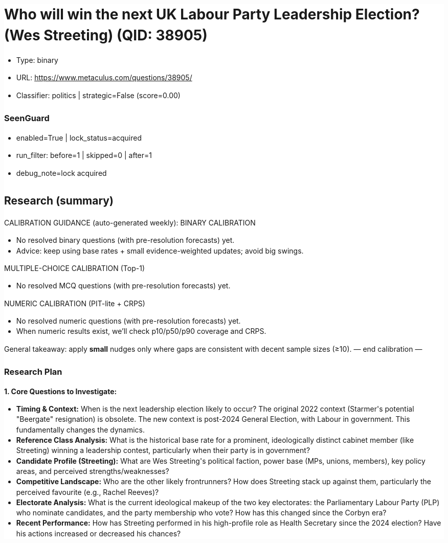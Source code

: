 # Who will win the next UK Labour Party Leadership Election? (Wes Streeting) (QID: 38905)

- Type: binary

- URL: https://www.metaculus.com/questions/38905/

- Classifier: politics | strategic=False (score=0.00)

### SeenGuard

- enabled=True | lock_status=acquired

- run_filter: before=1 | skipped=0 | after=1

- debug_note=lock acquired

## Research (summary)

CALIBRATION GUIDANCE (auto-generated weekly):
BINARY CALIBRATION
- No resolved binary questions (with pre-resolution forecasts) yet.
- Advice: keep using base rates + small evidence-weighted updates; avoid big swings.

MULTIPLE-CHOICE CALIBRATION (Top-1)
- No resolved MCQ questions (with pre-resolution forecasts) yet.

NUMERIC CALIBRATION (PIT-lite + CRPS)
- No resolved numeric questions (with pre-resolution forecasts) yet.
- When numeric results exist, we’ll check p10/p50/p90 coverage and CRPS.

General takeaway: apply **small** nudges only where gaps are consistent with decent sample sizes (≥10).
— end calibration —

### Research Plan

**1. Core Questions to Investigate:**

*   **Timing & Context:** When is the next leadership election likely to occur? The original 2022 context (Starmer's potential "Beergate" resignation) is obsolete. The new context is post-2024 General Election, with Labour in government. This fundamentally changes the dynamics.
*   **Reference Class Analysis:** What is the historical base rate for a prominent, ideologically distinct cabinet member (like Streeting) winning a leadership contest, particularly when their party is in government?
*   **Candidate Profile (Streeting):** What are Wes Streeting's political faction, power base (MPs, unions, members), key policy areas, and perceived strengths/weaknesses?
*   **Competitive Landscape:** Who are the other likely frontrunners? How does Streeting stack up against them, particularly the perceived favourite (e.g., Rachel Reeves)?
*   **Electorate Analysis:** What is the current ideological makeup of the two key electorates: the Parliamentary Labour Party (PLP) who nominate candidates, and the party membership who vote? How has this changed since the Corbyn era?
*   **Recent Performance:** How has Streeting performed in his high-profile role as Health Secretary since the 2024 election? Have his actions increased or decreased his chances?
